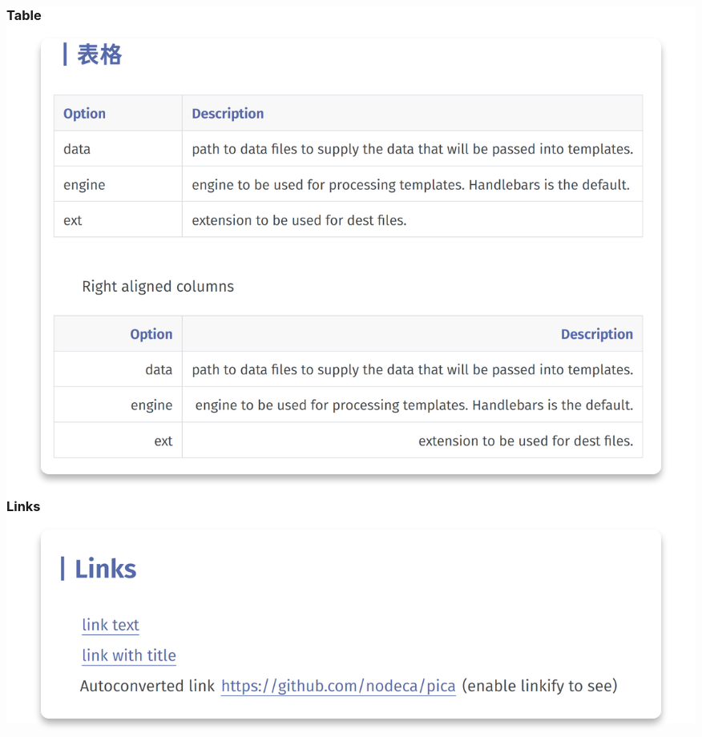 ### Table

<div align="center">
<img src="./README.assets/表格.png" alt="表格"  style="align:center;width: 90%; border-radius: 10px; box-shadow: 0 6px 8px rgba(0, 0, 0, 0.3);" />
</div>

### Links

<div align="center">
<img src="./README.assets/链接.png" alt="链接"  style="align:center;width: 90%; border-radius: 10px; box-shadow: 0 6px 8px rgba(0, 0, 0, 0.3);" />
</div>
